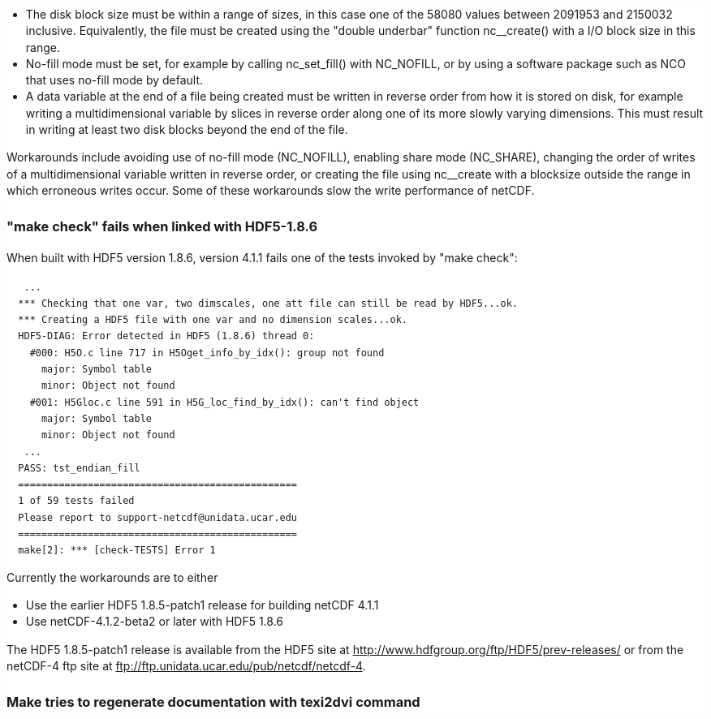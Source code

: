 -   The disk block size must be within a range of sizes, in this case
    one of the 58080 values between 2091953 and 2150032 inclusive.
    Equivalently, the file must be created using the "double underbar"
    function nc\_\_create() with a I/O block size in this range.
-   No-fill mode must be set, for example by calling nc\_set\_fill()
    with NC\_NOFILL, or by using a software package such as NCO that
    uses no-fill mode by default.
-   A data variable at the end of a file being created must be written
    in reverse order from how it is stored on disk, for example writing
    a multidimensional variable by slices in reverse order along one of
    its more slowly varying dimensions. This must result in writing at
    least two disk blocks beyond the end of the file.

Workarounds include avoiding use of no-fill mode (NC\_NOFILL), enabling
share mode (NC\_SHARE), changing the order of writes of a
multidimensional variable written in reverse order, or creating the file
using nc\_\_create with a blocksize outside the range in which erroneous
writes occur. Some of these workarounds slow the write performance of
netCDF.

### "make check" fails when linked with HDF5-1.8.6

When built with HDF5 version 1.8.6, version 4.1.1 fails one of the tests
invoked by "make check":

       ...
      *** Checking that one var, two dimscales, one att file can still be read by HDF5...ok.
      *** Creating a HDF5 file with one var and no dimension scales...ok.
      HDF5-DIAG: Error detected in HDF5 (1.8.6) thread 0:
        #000: H5O.c line 717 in H5Oget_info_by_idx(): group not found
          major: Symbol table
          minor: Object not found
        #001: H5Gloc.c line 591 in H5G_loc_find_by_idx(): can't find object
          major: Symbol table
          minor: Object not found
       ...
      PASS: tst_endian_fill
      ================================================
      1 of 59 tests failed
      Please report to support-netcdf@unidata.ucar.edu
      ================================================
      make[2]: *** [check-TESTS] Error 1

Currently the workarounds are to either

-   Use the earlier HDF5 1.8.5-patch1 release for building netCDF 4.1.1
-   Use netCDF-4.1.2-beta2 or later with HDF5 1.8.6

The HDF5 1.8.5-patch1 release is available from the HDF5 site at
<http://www.hdfgroup.org/ftp/HDF5/prev-releases/> or from the netCDF-4
ftp site at <ftp://ftp.unidata.ucar.edu/pub/netcdf/netcdf-4>.

### Make tries to regenerate documentation with texi2dvi command
